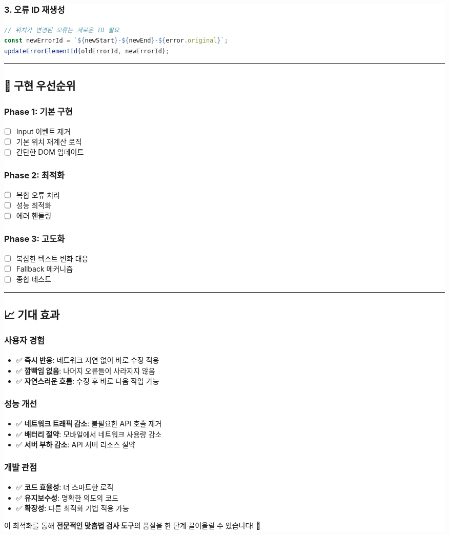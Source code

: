 ### 3. 오류 ID 재생성
```javascript
// 위치가 변경된 오류는 새로운 ID 필요
const newErrorId = `${newStart}-${newEnd}-${error.original}`;
updateErrorElementId(oldErrorId, newErrorId);
```

---

## 🚀 구현 우선순위

### Phase 1: 기본 구현
- [ ] Input 이벤트 제거
- [ ] 기본 위치 재계산 로직
- [ ] 간단한 DOM 업데이트

### Phase 2: 최적화
- [ ] 복합 오류 처리
- [ ] 성능 최적화
- [ ] 에러 핸들링

### Phase 3: 고도화
- [ ] 복잡한 텍스트 변화 대응
- [ ] Fallback 메커니즘
- [ ] 종합 테스트

---

## 📈 기대 효과

### 사용자 경험
- ✅ **즉시 반응**: 네트워크 지연 없이 바로 수정 적용
- ✅ **깜빡임 없음**: 나머지 오류들이 사라지지 않음
- ✅ **자연스러운 흐름**: 수정 후 바로 다음 작업 가능

### 성능 개선
- ✅ **네트워크 트래픽 감소**: 불필요한 API 호출 제거
- ✅ **배터리 절약**: 모바일에서 네트워크 사용량 감소
- ✅ **서버 부하 감소**: API 서버 리소스 절약

### 개발 관점
- ✅ **코드 효율성**: 더 스마트한 로직
- ✅ **유지보수성**: 명확한 의도의 코드
- ✅ **확장성**: 다른 최적화 기법 적용 가능

이 최적화를 통해 **전문적인 맞춤법 검사 도구**의 품질을 한 단계 끌어올릴 수 있습니다! 🎯